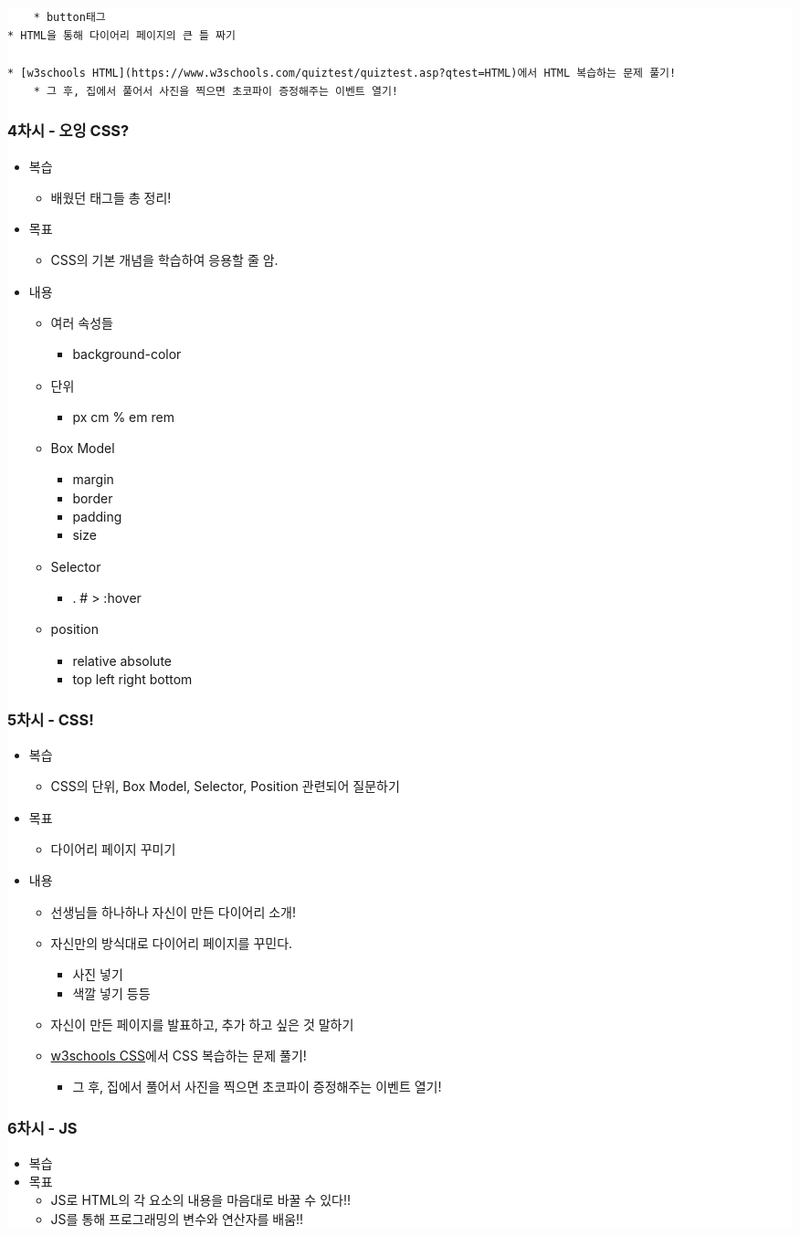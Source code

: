         * button태그
    * HTML을 통해 다이어리 페이지의 큰 틀 짜기

    * [w3schools HTML](https://www.w3schools.com/quiztest/quiztest.asp?qtest=HTML)에서 HTML 복습하는 문제 풀기!
        * 그 후, 집에서 풀어서 사진을 찍으면 초코파이 증정해주는 이벤트 열기!

### 4차시 - 오잉 CSS?
* 복습
    * 배웠던 태그들 총 정리!
* 목표
    * CSS의 기본 개념을 학습하여 응용할 줄 암.

* 내용
    * 여러 속성들
        * background-color

    * 단위
        * px cm % em rem

    * Box Model
        * margin
        * border
        * padding
        * size

    * Selector
        * . # > :hover

    * position
        * relative absolute
        * top left right bottom

### 5차시 - CSS!
* 복습
    * CSS의 단위, Box Model, Selector, Position 관련되어 질문하기
* 목표
    * 다이어리 페이지 꾸미기

* 내용
    * 선생님들 하나하나 자신이 만든 다이어리 소개!
    * 자신만의 방식대로 다이어리 페이지를 꾸민다.
        * 사진 넣기
        * 색깔 넣기 등등
    * 자신이 만든 페이지를 발표하고, 추가 하고 싶은 것 말하기

    * [w3schools CSS](https://www.w3schools.com/quiztest/quiztest.asp?qtest=CSS)에서 CSS 복습하는 문제 풀기!
        * 그 후, 집에서 풀어서 사진을 찍으면 초코파이 증정해주는 이벤트 열기!


### 6차시 - JS
* 복습
* 목표
    * JS로 HTML의 각 요소의 내용을 마음대로 바꿀 수 있다!!
    * JS를 통해 프로그래밍의 변수와 연산자를 배움!!
